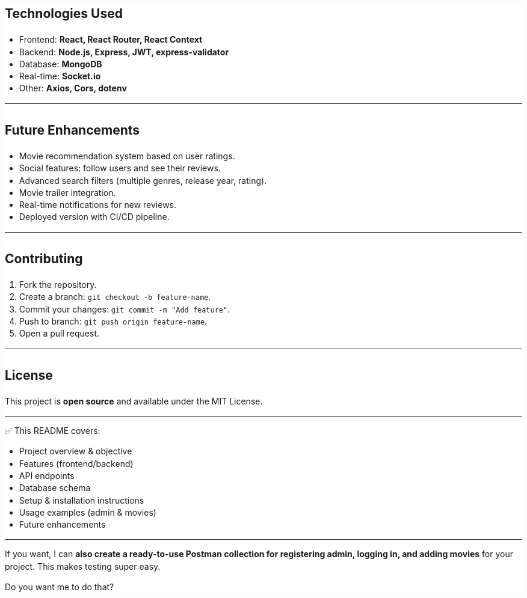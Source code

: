 
## **Technologies Used**

* Frontend: **React, React Router, React Context**
* Backend: **Node.js, Express, JWT, express-validator**
* Database: **MongoDB**
* Real-time: **Socket.io**
* Other: **Axios, Cors, dotenv**

---

## **Future Enhancements**

* Movie recommendation system based on user ratings.
* Social features: follow users and see their reviews.
* Advanced search filters (multiple genres, release year, rating).
* Movie trailer integration.
* Real-time notifications for new reviews.
* Deployed version with CI/CD pipeline.

---

## **Contributing**

1. Fork the repository.
2. Create a branch: `git checkout -b feature-name`.
3. Commit your changes: `git commit -m "Add feature"`.
4. Push to branch: `git push origin feature-name`.
5. Open a pull request.

---

## **License**

This project is **open source** and available under the MIT License.

---

✅ This README covers:

* Project overview & objective
* Features (frontend/backend)
* API endpoints
* Database schema
* Setup & installation instructions
* Usage examples (admin & movies)
* Future enhancements

---

If you want, I can **also create a ready-to-use Postman collection for registering admin, logging in, and adding movies** for your project. This makes testing super easy.

Do you want me to do that?
